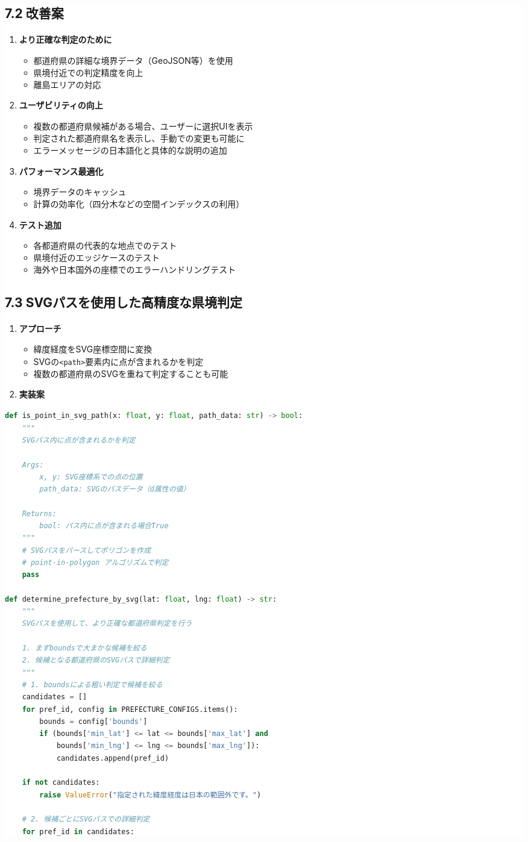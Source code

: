 ## 7.2 改善案

1. **より正確な判定のために**
   - 都道府県の詳細な境界データ（GeoJSON等）を使用
   - 県境付近での判定精度を向上
   - 離島エリアの対応

2. **ユーザビリティの向上**
   - 複数の都道府県候補がある場合、ユーザーに選択UIを表示
   - 判定された都道府県名を表示し、手動での変更も可能に
   - エラーメッセージの日本語化と具体的な説明の追加

3. **パフォーマンス最適化**
   - 境界データのキャッシュ
   - 計算の効率化（四分木などの空間インデックスの利用）

4. **テスト追加**
   - 各都道府県の代表的な地点でのテスト
   - 県境付近のエッジケースのテスト
   - 海外や日本国外の座標でのエラーハンドリングテスト

## 7.3 SVGパスを使用した高精度な県境判定

1. **アプローチ**
   - 緯度経度をSVG座標空間に変換
   - SVGの`<path>`要素内に点が含まれるかを判定
   - 複数の都道府県のSVGを重ねて判定することも可能

2. **実装案**
```python
def is_point_in_svg_path(x: float, y: float, path_data: str) -> bool:
    """
    SVGパス内に点が含まれるかを判定
    
    Args:
        x, y: SVG座標系での点の位置
        path_data: SVGのパスデータ（d属性の値）
    
    Returns:
        bool: パス内に点が含まれる場合True
    """
    # SVGパスをパースしてポリゴンを作成
    # point-in-polygon アルゴリズムで判定
    pass

def determine_prefecture_by_svg(lat: float, lng: float) -> str:
    """
    SVGパスを使用して、より正確な都道府県判定を行う
    
    1. まずboundsで大まかな候補を絞る
    2. 候補となる都道府県のSVGパスで詳細判定
    """
    # 1. boundsによる粗い判定で候補を絞る
    candidates = []
    for pref_id, config in PREFECTURE_CONFIGS.items():
        bounds = config['bounds']
        if (bounds['min_lat'] <= lat <= bounds['max_lat'] and
            bounds['min_lng'] <= lng <= bounds['max_lng']):
            candidates.append(pref_id)
    
    if not candidates:
        raise ValueError("指定された緯度経度は日本の範囲外です。")
    
    # 2. 候補ごとにSVGパスでの詳細判定
    for pref_id in candidates:
```